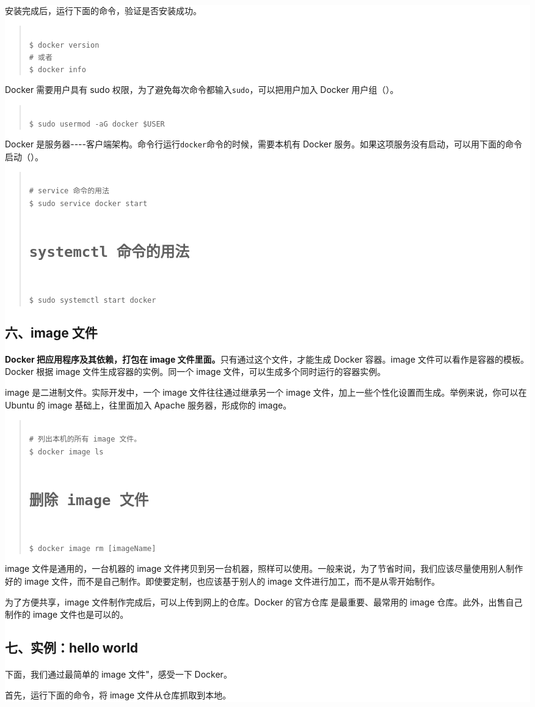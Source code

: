 <p>安装完成后，运行下面的命令，验证是否安装成功。</p>

<blockquote><pre><code class="language-bash">
$ docker version
# 或者
$ docker info
</code></pre></blockquote>

<p>Docker 需要用户具有 sudo 权限，为了避免每次命令都输入<code>sudo</code>，可以把用户加入 Docker 用户组（）。</p>

<blockquote><pre><code class="language-bash">
$ sudo usermod -aG docker $USER
</code></pre></blockquote>

<p>Docker 是服务器----客户端架构。命令行运行<code>docker</code>命令的时候，需要本机有 Docker 服务。如果这项服务没有启动，可以用下面的命令启动（）。</p>

<blockquote><pre><code class="language-bash">
# service 命令的用法
$ sudo service docker start

# systemctl 命令的用法
$ sudo systemctl start docker
</code></pre></blockquote>

<h2>六、image 文件</h2>

<p><strong>Docker 把应用程序及其依赖，打包在 image 文件里面。</strong>只有通过这个文件，才能生成 Docker 容器。image 文件可以看作是容器的模板。Docker 根据 image 文件生成容器的实例。同一个 image 文件，可以生成多个同时运行的容器实例。</p>

<p>image 是二进制文件。实际开发中，一个 image 文件往往通过继承另一个 image 文件，加上一些个性化设置而生成。举例来说，你可以在 Ubuntu 的 image 基础上，往里面加入 Apache 服务器，形成你的 image。</p>

<blockquote><pre><code class="language-bash">
# 列出本机的所有 image 文件。
$ docker image ls

# 删除 image 文件
$ docker image rm [imageName]
</code></pre></blockquote>

<p>image 文件是通用的，一台机器的 image 文件拷贝到另一台机器，照样可以使用。一般来说，为了节省时间，我们应该尽量使用别人制作好的 image 文件，而不是自己制作。即使要定制，也应该基于别人的 image 文件进行加工，而不是从零开始制作。</p>

<p>为了方便共享，image 文件制作完成后，可以上传到网上的仓库。Docker 的官方仓库  是最重要、最常用的 image 仓库。此外，出售自己制作的 image 文件也是可以的。</p>

<h2>七、实例：hello world</h2>

<p>下面，我们通过最简单的 image 文件"，感受一下 Docker。</p>

<p>首先，运行下面的命令，将 image 文件从仓库抓取到本地。</p>
